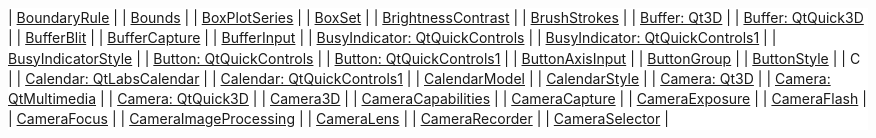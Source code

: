 | [BoundaryRule](https://doc.qt.io/qt-5/qml-qt-labs-animation-boundaryrule.html)                                                   |
| [Bounds](https://doc.qt.io/qt-5/qml-qtquick3d-bounds.html)                                                                       |
| [BoxPlotSeries](https://doc.qt.io/qt-5/qml-qtcharts-boxplotseries.html)                                                          |
| [BoxSet](https://doc.qt.io/qt-5/qml-qtcharts-boxset.html)                                                                        |
| [BrightnessContrast](https://doc.qt.io/qt-5/qml-qtgraphicaleffects-brightnesscontrast.html)                                      |
| [BrushStrokes](https://doc.qt.io/qt-5/qml-qtquick3d-effects-brushstrokes.html)                                                   |
| [Buffer: Qt3D](https://doc.qt.io/qt-5/qml-qt3d-render-buffer.html)                                                               |
| [Buffer: QtQuick3D](https://doc.qt.io/qt-5/qml-qtquick3d-buffer.html)                                                            |
| [BufferBlit](https://doc.qt.io/qt-5/qml-qtquick3d-bufferblit.html)                                                               |
| [BufferCapture](https://doc.qt.io/qt-5/qml-qt3d-render-buffercapture.html)                                                       |
| [BufferInput](https://doc.qt.io/qt-5/qml-qtquick3d-bufferinput.html)                                                             |
| [BusyIndicator: QtQuickControls](https://doc.qt.io/qt-5/qml-qtquick-controls2-busyindicator.html)                                |
| [BusyIndicator: QtQuickControls1](https://doc.qt.io/qt-5/qml-qtquick-controls-busyindicator.html)                                |
| [BusyIndicatorStyle](https://doc.qt.io/qt-5/qml-qtquick-controls-styles-busyindicatorstyle.html)                                 |
| [Button: QtQuickControls](https://doc.qt.io/qt-5/qml-qtquick-controls2-button.html)                                              |
| [Button: QtQuickControls1](https://doc.qt.io/qt-5/qml-qtquick-controls-button.html)                                              |
| [ButtonAxisInput](https://doc.qt.io/qt-5/qml-qt3d-input-buttonaxisinput.html)                                                    |
| [ButtonGroup](https://doc.qt.io/qt-5/qml-qtquick-controls2-buttongroup.html)                                                     |
| [ButtonStyle](https://doc.qt.io/qt-5/qml-qtquick-controls-styles-buttonstyle.html)                                               |
| C                                                                                                                                |
| [Calendar: QtLabsCalendar](https://doc.qt.io/qt-5/qml-qt-labs-calendar-calendar.html)                                            |
| [Calendar: QtQuickControls1](https://doc.qt.io/qt-5/qml-qtquick-controls-calendar.html)                                          |
| [CalendarModel](https://doc.qt.io/qt-5/qml-qt-labs-calendar-calendarmodel.html)                                                  |
| [CalendarStyle](https://doc.qt.io/qt-5/qml-qtquick-controls-styles-calendarstyle.html)                                           |
| [Camera: Qt3D](https://doc.qt.io/qt-5/qml-qt3d-render-camera.html)                                                               |
| [Camera: QtMultimedia](https://doc.qt.io/qt-5/qml-qtmultimedia-camera.html)                                                      |
| [Camera: QtQuick3D](https://doc.qt.io/qt-5/qml-qtquick3d-camera.html)                                                            |
| [Camera3D](https://doc.qt.io/qt-5/qml-qtdatavisualization-camera3d.html)                                                         |
| [CameraCapabilities](https://doc.qt.io/qt-5/qml-qtlocation-cameracapabilities.html)                                              |
| [CameraCapture](https://doc.qt.io/qt-5/qml-qtmultimedia-cameracapture.html)                                                      |
| [CameraExposure](https://doc.qt.io/qt-5/qml-qtmultimedia-cameraexposure.html)                                                    |
| [CameraFlash](https://doc.qt.io/qt-5/qml-qtmultimedia-cameraflash.html)                                                          |
| [CameraFocus](https://doc.qt.io/qt-5/qml-qtmultimedia-camerafocus.html)                                                          |
| [CameraImageProcessing](https://doc.qt.io/qt-5/qml-qtmultimedia-cameraimageprocessing.html)                                      |
| [CameraLens](https://doc.qt.io/qt-5/qml-qt3d-render-cameralens.html)                                                             |
| [CameraRecorder](https://doc.qt.io/qt-5/qml-qtmultimedia-camerarecorder.html)                                                    |
| [CameraSelector](https://doc.qt.io/qt-5/qml-qt3d-render-cameraselector.html)                                                     |